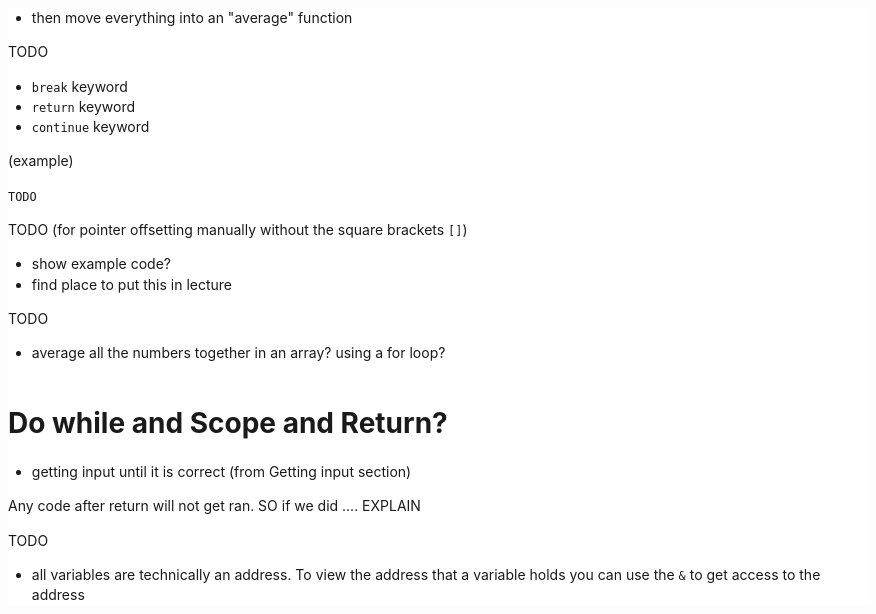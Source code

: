 - then move everything into an "average" function


TODO
- `break` keyword
- `return` keyword
- `continue` keyword


(example)
```c
TODO
```

TODO (for pointer offsetting manually without the square brackets `[]`)
- show example code?
- find place to put this in lecture


TODO
- average all the numbers together in an array? using a for loop?

# Do while and Scope and Return?
- getting input until it is correct (from Getting input section)

Any code after return will not get ran. SO if we did .... EXPLAIN

TODO
- all variables are technically an address. To view the address that a variable holds you can use the `&` to get access to the address